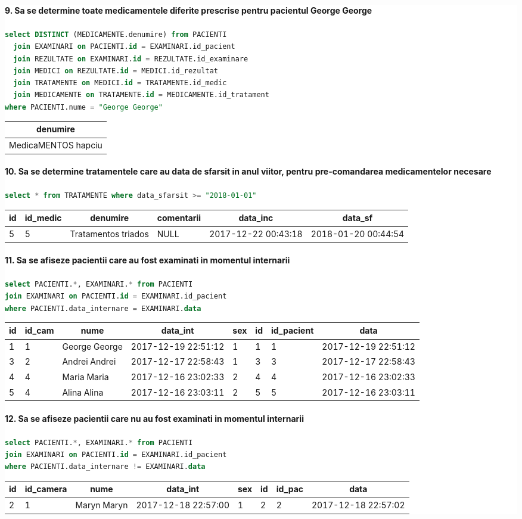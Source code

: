 #### 9. Sa se determine toate medicamentele diferite prescrise pentru pacientul George George
```sql
select DISTINCT (MEDICAMENTE.denumire) from PACIENTI
  join EXAMINARI on PACIENTI.id = EXAMINARI.id_pacient
  join REZULTATE on EXAMINARI.id = REZULTATE.id_examinare
  join MEDICI on REZULTATE.id = MEDICI.id_rezultat
  join TRATAMENTE on MEDICI.id = TRATAMENTE.id_medic
  join MEDICAMENTE on TRATAMENTE.id = MEDICAMENTE.id_tratament
where PACIENTI.nume = "George George"
```
| denumire |
| --- |
| MedicaMENTOS hapciu |

#### 10. Sa se determine tratamentele care au data de sfarsit in anul viitor, pentru pre-comandarea medicamentelor necesare
```sql
select * from TRATAMENTE where data_sfarsit >= "2018-01-01"
```
| id | id_medic | denumire | comentarii | data_inc | data_sf |
| --- | --- | --- | --- | --- | --- |
| 5 | 5 | Tratamentos triados | NULL | 2017-12-22 00:43:18 | 2018-01-20 00:44:54 |


#### 11. Sa se afiseze pacientii care au fost examinati in momentul internarii 
```sql
select PACIENTI.*, EXAMINARI.* from PACIENTI
join EXAMINARI on PACIENTI.id = EXAMINARI.id_pacient
where PACIENTI.data_internare = EXAMINARI.data
```
| id | id_cam | nume | data_int | sex | id | id_pacient | data |
| --- | --- | --- | --- | --- | --- | --- | --- |
| 1 | 1 | George George | 2017-12-19 22:51:12 | 1 | 1 | 1 | 2017-12-19 22:51:12 |
| 3 | 2 | Andrei Andrei | 2017-12-17 22:58:43 | 1 | 3 | 3 | 2017-12-17 22:58:43 |
| 4 | 4 | Maria Maria | 2017-12-16 23:02:33 | 2 | 4 | 4 | 2017-12-16 23:02:33 |
| 5 | 4 | Alina Alina | 2017-12-16 23:03:11 | 2 | 5 | 5 | 2017-12-16 23:03:11 |

#### 12. Sa se afiseze pacientii care nu au fost examinati in momentul internarii 
```sql
select PACIENTI.*, EXAMINARI.* from PACIENTI
join EXAMINARI on PACIENTI.id = EXAMINARI.id_pacient
where PACIENTI.data_internare != EXAMINARI.data
```
| id | id_camera | nume | data_int | sex | id | id_pac | data |
| --- | --- | --- | --- | --- | --- | --- | --- |
| 2 | 1 | Maryn Maryn | 2017-12-18 22:57:00 | 1 | 2 | 2 | 2017-12-18 22:57:02 |
